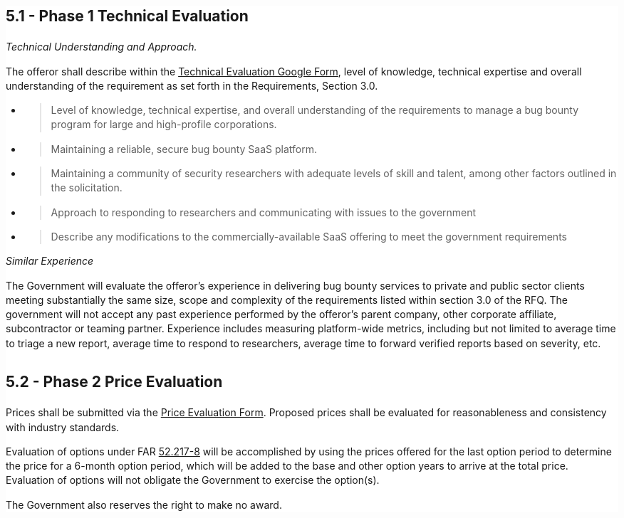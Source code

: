 ## 5.1 - Phase 1 Technical Evaluation

*Technical Understanding and Approach.*

The offeror shall describe within the [<span class="underline">Technical
Evaluation Google Form</span>](https://goo.gl/forms/9i2hHwXwUJTp4KKI3),
level of knowledge, technical expertise and overall understanding of the
requirement as set forth in the Requirements, Section 3.0.

  - > Level of knowledge, technical expertise, and overall understanding
    > of the requirements to manage a bug bounty program for large and
    > high-profile corporations.

  - > Maintaining a reliable, secure bug bounty SaaS platform.

  - > Maintaining a community of security researchers with adequate
    > levels of skill and talent, among other factors outlined in the
    > solicitation.

  - > Approach to responding to researchers and communicating with
    > issues to the government

  - > Describe any modifications to the commercially-available SaaS
    > offering to meet the government requirements

*Similar* *Experience*

The Government will evaluate the offeror’s experience in delivering bug
bounty services to private and public sector clients meeting
substantially the same size, scope and complexity of the requirements
listed within section 3.0 of the RFQ. The government will not accept any
past experience performed by the offeror’s parent company, other
corporate affiliate, subcontractor or teaming partner. Experience
includes measuring platform-wide metrics, including but not limited to
average time to triage a new report, average time to respond to
researchers, average time to forward verified reports based on severity,
etc.

## 5.2 - Phase 2 Price Evaluation 

Prices shall be submitted via the [<span class="underline">Price
Evaluation Form</span>](https://goo.gl/forms/Vmvv6CRXLzMBpwLd2).
Proposed prices shall be evaluated for reasonableness and consistency
with industry standards.

Evaluation of options under FAR
[<span class="underline">52.217-8</span>](https://www.acquisition.gov/far/html/52_217_221.html#wp1135887)
will be accomplished by using the prices offered for the last option
period to determine the price for a 6-month option period, which will be
added to the base and other option years to arrive at the total price.
Evaluation of options will not obligate the Government to exercise the
option(s).

The Government also reserves the right to make no award.
